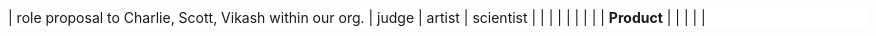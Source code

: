 | role proposal to Charlie, Scott, Vikash within our org.                                                                                                                                                                                                                                                                                               | judge                                                                                                                                                                                                                                                                                                                                                                                                                   | artist                                                                                                                                                                                                                                                                                                                                | scientist                                                                                                                                                                                                                                                                                                                                                                                                                                                                                                   |                                                                                                                                                                                                                 |
|                                                                                                                                                                                                                                                                                                                                                       |                                                                                                                                                                                                                                                                                                                                                                                                                         |                                                                                                                                                                                                                                                                                                                                       |                                                                                                                                                                                                                                                                                                                                                                                                                                                                                                             |                                                                                                                                                                                                                 |
| **Product**                                                                                                                                                                                                                                                                                                                                           |                                                                                                                                                                                                                                                                                                                                                                                                                         |                                                                                                                                                                                                                                                                                                                                       |                                                                                                                                                                                                                                                                                                                                                                                                                                                                                                             |                                                                                                                                                                                                                 |